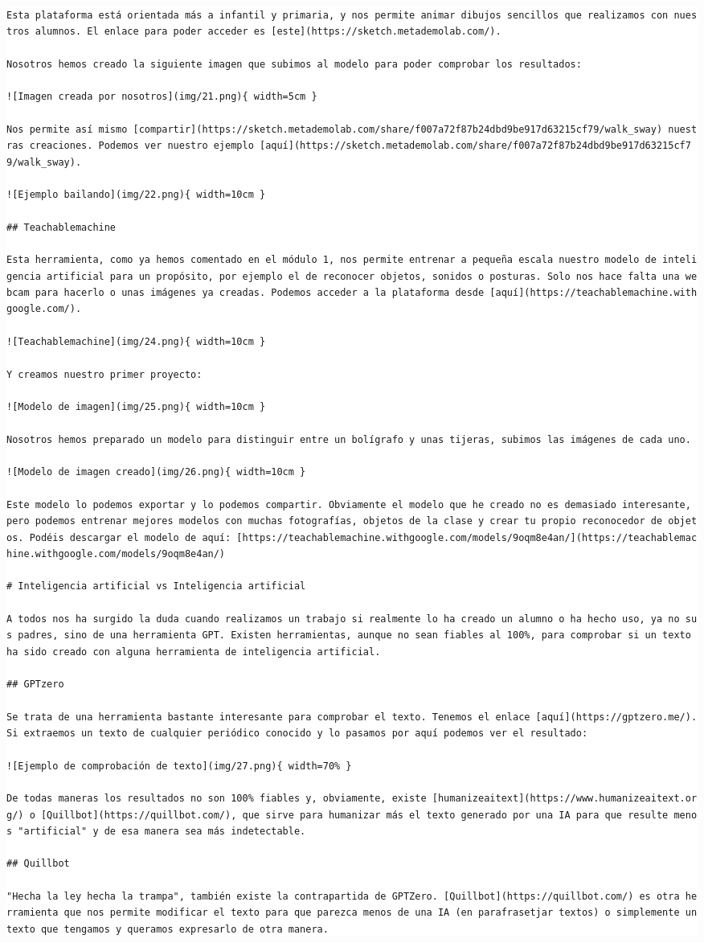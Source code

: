 ```
Esta plataforma está orientada más a infantil y primaria, y nos permite animar dibujos sencillos que realizamos con nuestros alumnos. El enlace para poder acceder es [este](https://sketch.metademolab.com/).

Nosotros hemos creado la siguiente imagen que subimos al modelo para poder comprobar los resultados:

![Imagen creada por nosotros](img/21.png){ width=5cm }

Nos permite así mismo [compartir](https://sketch.metademolab.com/share/f007a72f87b24dbd9be917d63215cf79/walk_sway) nuestras creaciones. Podemos ver nuestro ejemplo [aquí](https://sketch.metademolab.com/share/f007a72f87b24dbd9be917d63215cf79/walk_sway).

![Ejemplo bailando](img/22.png){ width=10cm }

## Teachablemachine

Esta herramienta, como ya hemos comentado en el módulo 1, nos permite entrenar a pequeña escala nuestro modelo de inteligencia artificial para un propósito, por ejemplo el de reconocer objetos, sonidos o posturas. Solo nos hace falta una webcam para hacerlo o unas imágenes ya creadas. Podemos acceder a la plataforma desde [aquí](https://teachablemachine.withgoogle.com/).

![Teachablemachine](img/24.png){ width=10cm }

Y creamos nuestro primer proyecto:

![Modelo de imagen](img/25.png){ width=10cm }

Nosotros hemos preparado un modelo para distinguir entre un bolígrafo y unas tijeras, subimos las imágenes de cada uno.

![Modelo de imagen creado](img/26.png){ width=10cm }

Este modelo lo podemos exportar y lo podemos compartir. Obviamente el modelo que he creado no es demasiado interesante, pero podemos entrenar mejores modelos con muchas fotografías, objetos de la clase y crear tu propio reconocedor de objetos. Podéis descargar el modelo de aquí: [https://teachablemachine.withgoogle.com/models/9oqm8e4an/](https://teachablemachine.withgoogle.com/models/9oqm8e4an/)

# Inteligencia artificial vs Inteligencia artificial

A todos nos ha surgido la duda cuando realizamos un trabajo si realmente lo ha creado un alumno o ha hecho uso, ya no sus padres, sino de una herramienta GPT. Existen herramientas, aunque no sean fiables al 100%, para comprobar si un texto ha sido creado con alguna herramienta de inteligencia artificial.

## GPTzero

Se trata de una herramienta bastante interesante para comprobar el texto. Tenemos el enlace [aquí](https://gptzero.me/). Si extraemos un texto de cualquier periódico conocido y lo pasamos por aquí podemos ver el resultado:

![Ejemplo de comprobación de texto](img/27.png){ width=70% }

De todas maneras los resultados no son 100% fiables y, obviamente, existe [humanizeaitext](https://www.humanizeaitext.org/) o [Quillbot](https://quillbot.com/), que sirve para humanizar más el texto generado por una IA para que resulte menos "artificial" y de esa manera sea más indetectable.

## Quillbot

"Hecha la ley hecha la trampa", también existe la contrapartida de GPTZero. [Quillbot](https://quillbot.com/) es otra herramienta que nos permite modificar el texto para que parezca menos de una IA (en parafrasetjar textos) o simplemente un texto que tengamos y queramos expresarlo de otra manera.

```